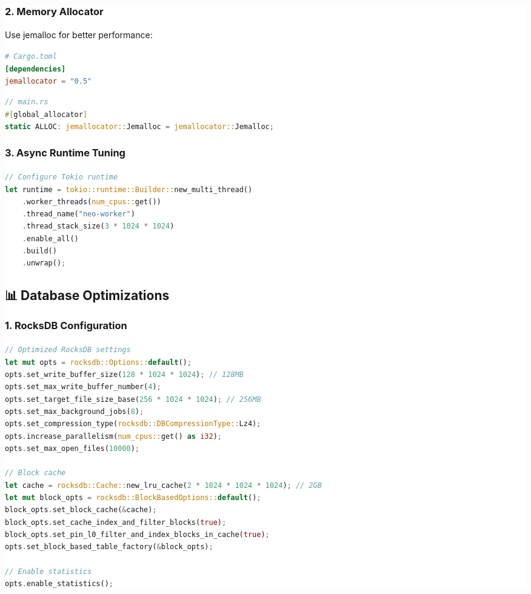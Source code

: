 ### 2. Memory Allocator

Use jemalloc for better performance:

```toml
# Cargo.toml
[dependencies]
jemallocator = "0.5"
```

```rust
// main.rs
#[global_allocator]
static ALLOC: jemallocator::Jemalloc = jemallocator::Jemalloc;
```

### 3. Async Runtime Tuning

```rust
// Configure Tokio runtime
let runtime = tokio::runtime::Builder::new_multi_thread()
    .worker_threads(num_cpus::get())
    .thread_name("neo-worker")
    .thread_stack_size(3 * 1024 * 1024)
    .enable_all()
    .build()
    .unwrap();
```

## 📊 Database Optimizations

### 1. RocksDB Configuration

```rust
// Optimized RocksDB settings
let mut opts = rocksdb::Options::default();
opts.set_write_buffer_size(128 * 1024 * 1024); // 128MB
opts.set_max_write_buffer_number(4);
opts.set_target_file_size_base(256 * 1024 * 1024); // 256MB
opts.set_max_background_jobs(8);
opts.set_compression_type(rocksdb::DBCompressionType::Lz4);
opts.increase_parallelism(num_cpus::get() as i32);
opts.set_max_open_files(10000);

// Block cache
let cache = rocksdb::Cache::new_lru_cache(2 * 1024 * 1024 * 1024); // 2GB
let mut block_opts = rocksdb::BlockBasedOptions::default();
block_opts.set_block_cache(&cache);
block_opts.set_cache_index_and_filter_blocks(true);
block_opts.set_pin_l0_filter_and_index_blocks_in_cache(true);
opts.set_block_based_table_factory(&block_opts);

// Enable statistics
opts.enable_statistics();
```
